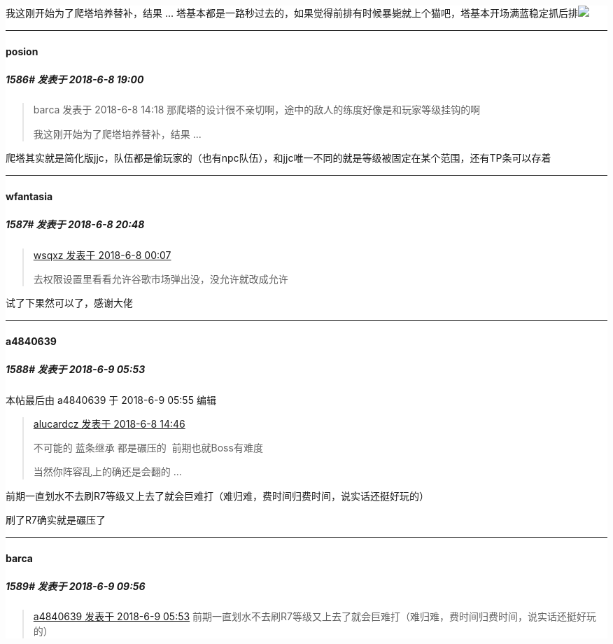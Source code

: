 我这刚开始为了爬塔培养替补，结果 ...</blockquote>
塔基本都是一路秒过去的，如果觉得前排有时候暴毙就上个猫吧，塔基本开场满蓝稳定抓后排<img src="https://static.saraba1st.com/image/smiley/face2017/067.png" referrerpolicy="no-referrer">


*****

####  posion  
##### 1586#       发表于 2018-6-8 19:00


<blockquote>barca 发表于 2018-6-8 14:18
那爬塔的设计很不亲切啊，途中的敌人的练度好像是和玩家等级挂钩的啊

我这刚开始为了爬塔培养替补，结果 ...</blockquote>
爬塔其实就是简化版jjc，队伍都是偷玩家的（也有npc队伍），和jjc唯一不同的就是等级被固定在某个范围，还有TP条可以存着


*****

####  wfantasia  
##### 1587#       发表于 2018-6-8 20:48


<blockquote><a href="httphttps://bbs.saraba1st.com/2b/forum.php?mod=redirect&amp;goto=findpost&amp;pid=39911991&amp;ptid=1582120" target="_blank">wsqxz 发表于 2018-6-8 00:07</a>

去权限设置里看看允许谷歌市场弹出没，没允许就改成允许</blockquote>
试了下果然可以了，感谢大佬


*****

####  a4840639  
##### 1588#       发表于 2018-6-9 05:53


 本帖最后由 a4840639 于 2018-6-9 05:55 编辑 
<blockquote><a href="httphttps://bbs.saraba1st.com/2b/forum.php?mod=redirect&amp;goto=findpost&amp;pid=39917139&amp;ptid=1582120" target="_blank">alucardcz 发表于 2018-6-8 14:46</a>

不可能的 蓝条继承 都是碾压的  前期也就Boss有难度


当然你阵容乱上的确还是会翻的 ...</blockquote>
前期一直划水不去刷R7等级又上去了就会巨难打（难归难，费时间归费时间，说实话还挺好玩的）

刷了R7确实就是碾压了


*****

####  barca  
##### 1589#       发表于 2018-6-9 09:56


<blockquote><a href="httphttps://bbs.saraba1st.com/2b/forum.php?mod=redirect&amp;goto=findpost&amp;pid=39923046&amp;ptid=1582120" target="_blank">a4840639 发表于 2018-6-9 05:53</a>
前期一直划水不去刷R7等级又上去了就会巨难打（难归难，费时间归费时间，说实话还挺好玩的）
